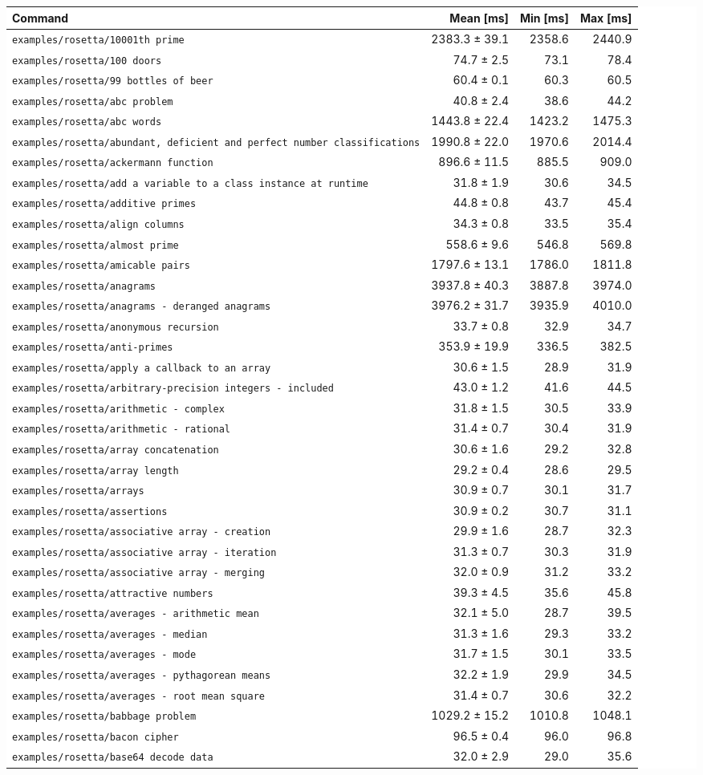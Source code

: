 | Command | Mean [ms] | Min [ms] | Max [ms] |
|:---|---:|---:|---:|
| `examples/rosetta/10001th prime` | 2383.3 ± 39.1 | 2358.6 | 2440.9 | 83.97 ± 4.26 |
| `examples/rosetta/100 doors` | 74.7 ± 2.5 | 73.1 | 78.4 | 2.63 ± 0.15 |
| `examples/rosetta/99 bottles of beer` | 60.4 ± 0.1 | 60.3 | 60.5 | 2.13 ± 0.10 |
| `examples/rosetta/abc problem` | 40.8 ± 2.4 | 38.6 | 44.2 | 1.44 ± 0.11 |
| `examples/rosetta/abc words` | 1443.8 ± 22.4 | 1423.2 | 1475.3 | 50.87 ± 2.57 |
| `examples/rosetta/abundant, deficient and perfect number classifications` | 1990.8 ± 22.0 | 1970.6 | 2014.4 | 70.14 ± 3.46 |
| `examples/rosetta/ackermann function` | 896.6 ± 11.5 | 885.5 | 909.0 | 31.59 ± 1.57 |
| `examples/rosetta/add a variable to a class instance at runtime` | 31.8 ± 1.9 | 30.6 | 34.5 | 1.12 ± 0.08 |
| `examples/rosetta/additive primes` | 44.8 ± 0.8 | 43.7 | 45.4 | 1.58 ± 0.08 |
| `examples/rosetta/align columns` | 34.3 ± 0.8 | 33.5 | 35.4 | 1.21 ± 0.06 |
| `examples/rosetta/almost prime` | 558.6 ± 9.6 | 546.8 | 569.8 | 19.68 ± 1.00 |
| `examples/rosetta/amicable pairs` | 1797.6 ± 13.1 | 1786.0 | 1811.8 | 63.33 ± 3.08 |
| `examples/rosetta/anagrams` | 3937.8 ± 40.3 | 3887.8 | 3974.0 | 138.74 ± 6.82 |
| `examples/rosetta/anagrams - deranged anagrams` | 3976.2 ± 31.7 | 3935.9 | 4010.0 | 140.09 ± 6.82 |
| `examples/rosetta/anonymous recursion` | 33.7 ± 0.8 | 32.9 | 34.7 | 1.19 ± 0.06 |
| `examples/rosetta/anti-primes` | 353.9 ± 19.9 | 336.5 | 382.5 | 12.47 ± 0.92 |
| `examples/rosetta/apply a callback to an array` | 30.6 ± 1.5 | 28.9 | 31.9 | 1.08 ± 0.07 |
| `examples/rosetta/arbitrary-precision integers - included` | 43.0 ± 1.2 | 41.6 | 44.5 | 1.52 ± 0.08 |
| `examples/rosetta/arithmetic - complex` | 31.8 ± 1.5 | 30.5 | 33.9 | 1.12 ± 0.08 |
| `examples/rosetta/arithmetic - rational` | 31.4 ± 0.7 | 30.4 | 31.9 | 1.11 ± 0.06 |
| `examples/rosetta/array concatenation` | 30.6 ± 1.6 | 29.2 | 32.8 | 1.08 ± 0.08 |
| `examples/rosetta/array length` | 29.2 ± 0.4 | 28.6 | 29.5 | 1.03 ± 0.05 |
| `examples/rosetta/arrays` | 30.9 ± 0.7 | 30.1 | 31.7 | 1.09 ± 0.06 |
| `examples/rosetta/assertions` | 30.9 ± 0.2 | 30.7 | 31.1 | 1.09 ± 0.05 |
| `examples/rosetta/associative array - creation` | 29.9 ± 1.6 | 28.7 | 32.3 | 1.05 ± 0.08 |
| `examples/rosetta/associative array - iteration` | 31.3 ± 0.7 | 30.3 | 31.9 | 1.10 ± 0.06 |
| `examples/rosetta/associative array - merging` | 32.0 ± 0.9 | 31.2 | 33.2 | 1.13 ± 0.06 |
| `examples/rosetta/attractive numbers` | 39.3 ± 4.5 | 35.6 | 45.8 | 1.38 ± 0.17 |
| `examples/rosetta/averages - arithmetic mean` | 32.1 ± 5.0 | 28.7 | 39.5 | 1.13 ± 0.18 |
| `examples/rosetta/averages - median` | 31.3 ± 1.6 | 29.3 | 33.2 | 1.10 ± 0.08 |
| `examples/rosetta/averages - mode` | 31.7 ± 1.5 | 30.1 | 33.5 | 1.12 ± 0.08 |
| `examples/rosetta/averages - pythagorean means` | 32.2 ± 1.9 | 29.9 | 34.5 | 1.14 ± 0.09 |
| `examples/rosetta/averages - root mean square` | 31.4 ± 0.7 | 30.6 | 32.2 | 1.11 ± 0.06 |
| `examples/rosetta/babbage problem` | 1029.2 ± 15.2 | 1010.8 | 1048.1 | 36.26 ± 1.82 |
| `examples/rosetta/bacon cipher` | 96.5 ± 0.4 | 96.0 | 96.8 | 3.40 ± 0.16 |
| `examples/rosetta/base64 decode data` | 32.0 ± 2.9 | 29.0 | 35.6 | 1.13 ± 0.11 |